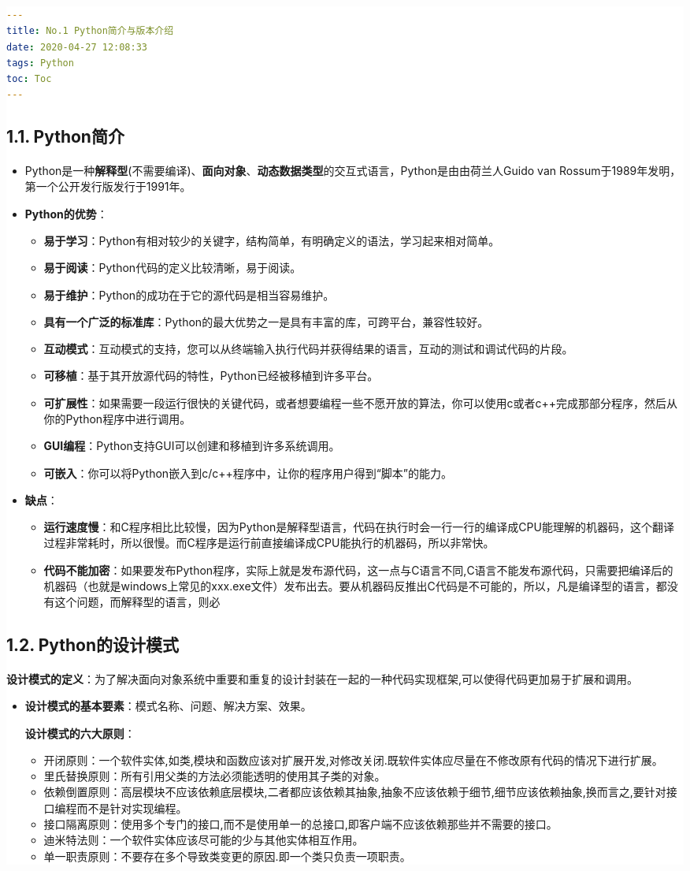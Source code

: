 ```yaml
---
title: No.1 Python简介与版本介绍
date: 2020-04-27 12:08:33
tags: Python
toc: Toc
---
```


## 1.1. Python简介

+ Python是一种**解释型**(不需要编译)、**面向对象**、**动态数据类型**的交互式语言，Python是由由荷兰人Guido van Rossum于1989年发明，第一个公开发行版发行于1991年。

+ **Python的优势**：

  + **易于学习**：Python有相对较少的关键字，结构简单，有明确定义的语法，学习起来相对简单。 

 

  + **易于阅读**：Python代码的定义比较清晰，易于阅读。 

  + **易于维护**：Python的成功在于它的源代码是相当容易维护。

  + **具有一个广泛的标准库**：Python的最大优势之一是具有丰富的库，可跨平台，兼容性较好。

  + **互动模式**：互动模式的支持，您可以从终端输入执行代码并获得结果的语言，互动的测试和调试代码的片段。 

  + **可移植**：基于其开放源代码的特性，Python已经被移植到许多平台。 

  + **可扩展性**：如果需要一段运行很快的关键代码，或者想要编程一些不愿开放的算法，你可以使用c或者c++完成那部分程序，然后从你的Python程序中进行调用。 

  + **GUI编程**：Python支持GUI可以创建和移植到许多系统调用。 

  + **可嵌入**：你可以将Python嵌入到c/c++程序中，让你的程序用户得到“脚本”的能力。

+ **缺点**：

  + **运行速度慢**：和C程序相比比较慢，因为Python是解释型语言，代码在执行时会一行一行的编译成CPU能理解的机器码，这个翻译过程非常耗时，所以很慢。而C程序是运行前直接编译成CPU能执行的机器码，所以非常快。

  +  **代码不能加密**：如果要发布Python程序，实际上就是发布源代码，这一点与C语言不同,C语言不能发布源代码，只需要把编译后的机器码（也就是windows上常见的xxx.exe文件）发布出去。要从机器码反推出C代码是不可能的，所以，凡是编译型的语言，都没有这个问题，而解释型的语言，则必

## 1.2. Python的设计模式

**设计模式的定义**：为了解决面向对象系统中重要和重复的设计封装在一起的一种代码实现框架,可以使得代码更加易于扩展和调用。

- **设计模式的基本要素**：模式名称、问题、解决方案、效果。

  **设计模式的六大原则**：	

  - 开闭原则：一个软件实体,如类,模块和函数应该对扩展开发,对修改关闭.既软件实体应尽量在不修改原有代码的情况下进行扩展。
  - 里氏替换原则：所有引用父类的方法必须能透明的使用其子类的对象。
  - 依赖倒置原则：高层模块不应该依赖底层模块,二者都应该依赖其抽象,抽象不应该依赖于细节,细节应该依赖抽象,换而言之,要针对接口编程而不是针对实现编程。
  - 接口隔离原则：使用多个专门的接口,而不是使用单一的总接口,即客户端不应该依赖那些并不需要的接口。
  - 迪米特法则：一个软件实体应该尽可能的少与其他实体相互作用。
  - 单一职责原则：不要存在多个导致类变更的原因.即一个类只负责一项职责。
